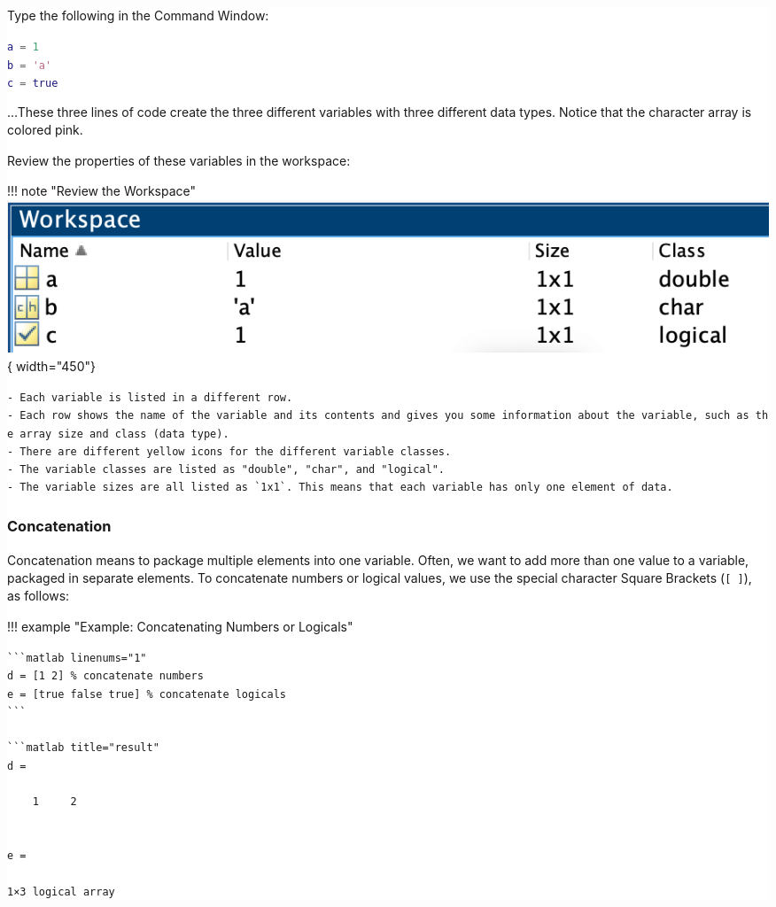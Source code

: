 Type the following in the Command Window:

```matlab linenums="1"
a = 1
b = 'a'
c = true
```

…These three lines of code create the three different variables with three different data types. Notice that the character array is colored pink.

Review the properties of these variables in the workspace:



!!! note "Review the Workspace"
    ![array vars workspace](images/array-assignment-workspace.png){ width="450"}

    - Each variable is listed in a different row.
    - Each row shows the name of the variable and its contents and gives you some information about the variable, such as the array size and class (data type).
    - There are different yellow icons for the different variable classes.
    - The variable classes are listed as "double", "char", and "logical".
    - The variable sizes are all listed as `1x1`. This means that each variable has only one element of data.

### Concatenation

Concatenation means to package multiple elements into one variable. Often, we want to add more than one value to a variable, packaged in separate elements. To concatenate numbers or logical values, we use the special character Square Brackets (`[ ]`), as follows:

!!! example "Example: Concatenating Numbers or Logicals"

    ```matlab linenums="1"
    d = [1 2] % concatenate numbers
    e = [true false true] % concatenate logicals
    ```

    ```matlab title="result"
    d =

        1     2


    e =

    1×3 logical array


[mlb-ref-exist]: http://www.mathworks.com/help/matlab/ref/exist.html